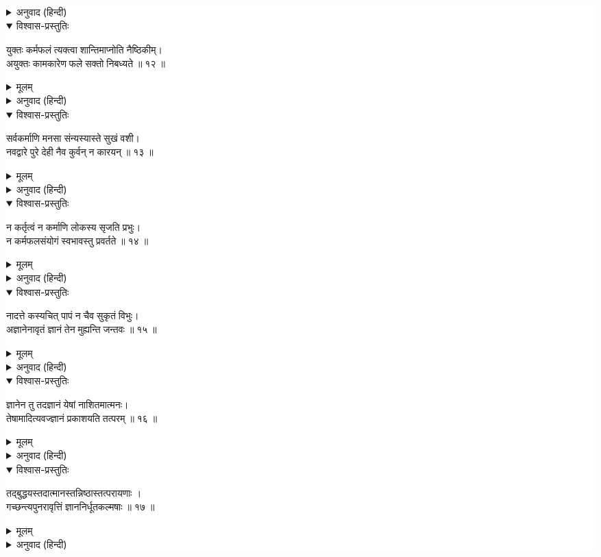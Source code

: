 <details><summary>अनुवाद (हिन्दी)</summary></details>

<details open><summary>विश्वास-प्रस्तुतिः</summary>

युक्तः कर्मफलं त्यक्त्वा शान्तिमाप्नोति नैष्ठिकीम्।  
अयुक्तः कामकारेण फले सक्तो निबध्यते ॥ १२ ॥
</details>

<details><summary>मूलम्</summary></details>

<details><summary>अनुवाद (हिन्दी)</summary></details>

<details open><summary>विश्वास-प्रस्तुतिः</summary>

सर्वकर्माणि मनसा संन्यस्यास्ते सुखं वशी।  
नवद्वारे पुरे देही नैव कुर्वन् न कारयन् ॥ १३ ॥
</details>

<details><summary>मूलम्</summary></details>

<details><summary>अनुवाद (हिन्दी)</summary></details>

<details open><summary>विश्वास-प्रस्तुतिः</summary>

न कर्तृत्वं न कर्माणि लोकस्य सृजति प्रभुः।  
न कर्मफलसंयोगं स्वभावस्तु प्रवर्तते ॥ १४ ॥
</details>

<details><summary>मूलम्</summary></details>

<details><summary>अनुवाद (हिन्दी)</summary></details>

<details open><summary>विश्वास-प्रस्तुतिः</summary>

नादत्ते कस्यचित् पापं न चैव सुकृतं विभुः।  
अज्ञानेनावृतं ज्ञानं तेन मुह्यन्ति जन्तवः ॥ १५ ॥
</details>

<details><summary>मूलम्</summary></details>

<details><summary>अनुवाद (हिन्दी)</summary></details>

<details open><summary>विश्वास-प्रस्तुतिः</summary>

ज्ञानेन तु तदज्ञानं येषां नाशितमात्मनः।  
तेषामादित्यवज्ज्ञानं प्रकाशयति तत्परम् ॥ १६ ॥
</details>

<details><summary>मूलम्</summary></details>

<details><summary>अनुवाद (हिन्दी)</summary></details>

<details open><summary>विश्वास-प्रस्तुतिः</summary>

तद्‌बुद्धयस्तदात्मानस्तन्निष्ठास्तत्परायणाः ।  
गच्छन्त्यपुनरावृत्तिं ज्ञाननिर्धूतकल्मषाः ॥ १७ ॥
</details>

<details><summary>मूलम्</summary></details>

<details><summary>अनुवाद (हिन्दी)</summary></details>
